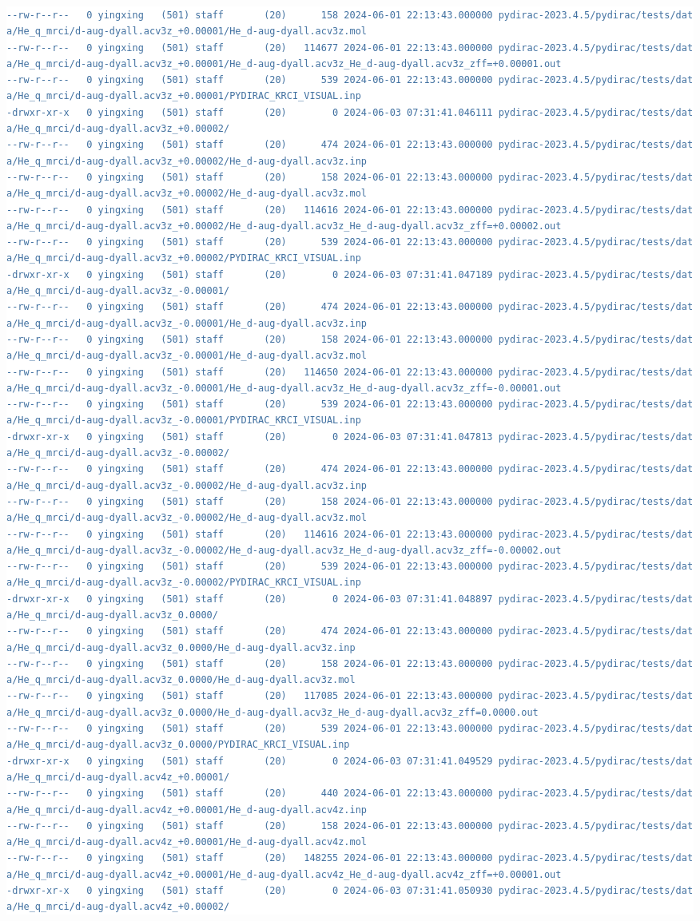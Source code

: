 ```diff
--rw-r--r--   0 yingxing   (501) staff       (20)      158 2024-06-01 22:13:43.000000 pydirac-2023.4.5/pydirac/tests/data/He_q_mrci/d-aug-dyall.acv3z_+0.00001/He_d-aug-dyall.acv3z.mol
--rw-r--r--   0 yingxing   (501) staff       (20)   114677 2024-06-01 22:13:43.000000 pydirac-2023.4.5/pydirac/tests/data/He_q_mrci/d-aug-dyall.acv3z_+0.00001/He_d-aug-dyall.acv3z_He_d-aug-dyall.acv3z_zff=+0.00001.out
--rw-r--r--   0 yingxing   (501) staff       (20)      539 2024-06-01 22:13:43.000000 pydirac-2023.4.5/pydirac/tests/data/He_q_mrci/d-aug-dyall.acv3z_+0.00001/PYDIRAC_KRCI_VISUAL.inp
-drwxr-xr-x   0 yingxing   (501) staff       (20)        0 2024-06-03 07:31:41.046111 pydirac-2023.4.5/pydirac/tests/data/He_q_mrci/d-aug-dyall.acv3z_+0.00002/
--rw-r--r--   0 yingxing   (501) staff       (20)      474 2024-06-01 22:13:43.000000 pydirac-2023.4.5/pydirac/tests/data/He_q_mrci/d-aug-dyall.acv3z_+0.00002/He_d-aug-dyall.acv3z.inp
--rw-r--r--   0 yingxing   (501) staff       (20)      158 2024-06-01 22:13:43.000000 pydirac-2023.4.5/pydirac/tests/data/He_q_mrci/d-aug-dyall.acv3z_+0.00002/He_d-aug-dyall.acv3z.mol
--rw-r--r--   0 yingxing   (501) staff       (20)   114616 2024-06-01 22:13:43.000000 pydirac-2023.4.5/pydirac/tests/data/He_q_mrci/d-aug-dyall.acv3z_+0.00002/He_d-aug-dyall.acv3z_He_d-aug-dyall.acv3z_zff=+0.00002.out
--rw-r--r--   0 yingxing   (501) staff       (20)      539 2024-06-01 22:13:43.000000 pydirac-2023.4.5/pydirac/tests/data/He_q_mrci/d-aug-dyall.acv3z_+0.00002/PYDIRAC_KRCI_VISUAL.inp
-drwxr-xr-x   0 yingxing   (501) staff       (20)        0 2024-06-03 07:31:41.047189 pydirac-2023.4.5/pydirac/tests/data/He_q_mrci/d-aug-dyall.acv3z_-0.00001/
--rw-r--r--   0 yingxing   (501) staff       (20)      474 2024-06-01 22:13:43.000000 pydirac-2023.4.5/pydirac/tests/data/He_q_mrci/d-aug-dyall.acv3z_-0.00001/He_d-aug-dyall.acv3z.inp
--rw-r--r--   0 yingxing   (501) staff       (20)      158 2024-06-01 22:13:43.000000 pydirac-2023.4.5/pydirac/tests/data/He_q_mrci/d-aug-dyall.acv3z_-0.00001/He_d-aug-dyall.acv3z.mol
--rw-r--r--   0 yingxing   (501) staff       (20)   114650 2024-06-01 22:13:43.000000 pydirac-2023.4.5/pydirac/tests/data/He_q_mrci/d-aug-dyall.acv3z_-0.00001/He_d-aug-dyall.acv3z_He_d-aug-dyall.acv3z_zff=-0.00001.out
--rw-r--r--   0 yingxing   (501) staff       (20)      539 2024-06-01 22:13:43.000000 pydirac-2023.4.5/pydirac/tests/data/He_q_mrci/d-aug-dyall.acv3z_-0.00001/PYDIRAC_KRCI_VISUAL.inp
-drwxr-xr-x   0 yingxing   (501) staff       (20)        0 2024-06-03 07:31:41.047813 pydirac-2023.4.5/pydirac/tests/data/He_q_mrci/d-aug-dyall.acv3z_-0.00002/
--rw-r--r--   0 yingxing   (501) staff       (20)      474 2024-06-01 22:13:43.000000 pydirac-2023.4.5/pydirac/tests/data/He_q_mrci/d-aug-dyall.acv3z_-0.00002/He_d-aug-dyall.acv3z.inp
--rw-r--r--   0 yingxing   (501) staff       (20)      158 2024-06-01 22:13:43.000000 pydirac-2023.4.5/pydirac/tests/data/He_q_mrci/d-aug-dyall.acv3z_-0.00002/He_d-aug-dyall.acv3z.mol
--rw-r--r--   0 yingxing   (501) staff       (20)   114616 2024-06-01 22:13:43.000000 pydirac-2023.4.5/pydirac/tests/data/He_q_mrci/d-aug-dyall.acv3z_-0.00002/He_d-aug-dyall.acv3z_He_d-aug-dyall.acv3z_zff=-0.00002.out
--rw-r--r--   0 yingxing   (501) staff       (20)      539 2024-06-01 22:13:43.000000 pydirac-2023.4.5/pydirac/tests/data/He_q_mrci/d-aug-dyall.acv3z_-0.00002/PYDIRAC_KRCI_VISUAL.inp
-drwxr-xr-x   0 yingxing   (501) staff       (20)        0 2024-06-03 07:31:41.048897 pydirac-2023.4.5/pydirac/tests/data/He_q_mrci/d-aug-dyall.acv3z_0.0000/
--rw-r--r--   0 yingxing   (501) staff       (20)      474 2024-06-01 22:13:43.000000 pydirac-2023.4.5/pydirac/tests/data/He_q_mrci/d-aug-dyall.acv3z_0.0000/He_d-aug-dyall.acv3z.inp
--rw-r--r--   0 yingxing   (501) staff       (20)      158 2024-06-01 22:13:43.000000 pydirac-2023.4.5/pydirac/tests/data/He_q_mrci/d-aug-dyall.acv3z_0.0000/He_d-aug-dyall.acv3z.mol
--rw-r--r--   0 yingxing   (501) staff       (20)   117085 2024-06-01 22:13:43.000000 pydirac-2023.4.5/pydirac/tests/data/He_q_mrci/d-aug-dyall.acv3z_0.0000/He_d-aug-dyall.acv3z_He_d-aug-dyall.acv3z_zff=0.0000.out
--rw-r--r--   0 yingxing   (501) staff       (20)      539 2024-06-01 22:13:43.000000 pydirac-2023.4.5/pydirac/tests/data/He_q_mrci/d-aug-dyall.acv3z_0.0000/PYDIRAC_KRCI_VISUAL.inp
-drwxr-xr-x   0 yingxing   (501) staff       (20)        0 2024-06-03 07:31:41.049529 pydirac-2023.4.5/pydirac/tests/data/He_q_mrci/d-aug-dyall.acv4z_+0.00001/
--rw-r--r--   0 yingxing   (501) staff       (20)      440 2024-06-01 22:13:43.000000 pydirac-2023.4.5/pydirac/tests/data/He_q_mrci/d-aug-dyall.acv4z_+0.00001/He_d-aug-dyall.acv4z.inp
--rw-r--r--   0 yingxing   (501) staff       (20)      158 2024-06-01 22:13:43.000000 pydirac-2023.4.5/pydirac/tests/data/He_q_mrci/d-aug-dyall.acv4z_+0.00001/He_d-aug-dyall.acv4z.mol
--rw-r--r--   0 yingxing   (501) staff       (20)   148255 2024-06-01 22:13:43.000000 pydirac-2023.4.5/pydirac/tests/data/He_q_mrci/d-aug-dyall.acv4z_+0.00001/He_d-aug-dyall.acv4z_He_d-aug-dyall.acv4z_zff=+0.00001.out
-drwxr-xr-x   0 yingxing   (501) staff       (20)        0 2024-06-03 07:31:41.050930 pydirac-2023.4.5/pydirac/tests/data/He_q_mrci/d-aug-dyall.acv4z_+0.00002/
```